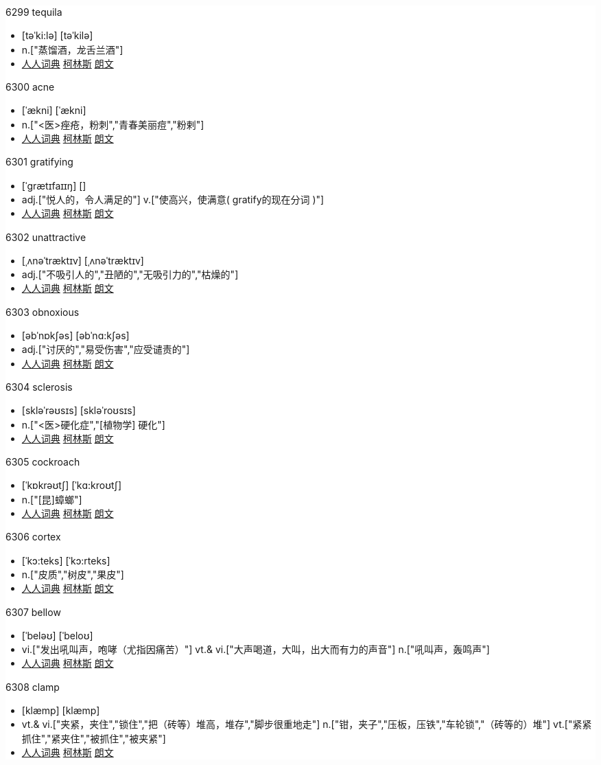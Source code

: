 6299 tequila 
- [təˈki:lə]  [təˈkilə] 
- n.["蒸馏酒，龙舌兰酒"]   
- [人人词典](https://www.91dict.com/words?w=tequila) [柯林斯](https://www.collinsdictionary.com/zh/dictionary/english/tequila) [朗文](https://www.ldoceonline.com/dictionary/tequila) 

6300 acne 
- [ˈækni]  [ˈækni] 
- n.["<医>痤疮，粉刺","青春美丽痘","粉剌"]   
- [人人词典](https://www.91dict.com/words?w=acne) [柯林斯](https://www.collinsdictionary.com/zh/dictionary/english/acne) [朗文](https://www.ldoceonline.com/dictionary/acne) 

6301 gratifying 
- [ˈgrætɪfaɪɪŋ]  [] 
- adj.["悦人的，令人满足的"]  v.["使高兴，使满意( gratify的现在分词 )"]   
- [人人词典](https://www.91dict.com/words?w=gratifying) [柯林斯](https://www.collinsdictionary.com/zh/dictionary/english/gratifying) [朗文](https://www.ldoceonline.com/dictionary/gratifying) 

6302 unattractive 
- [ˌʌnəˈtræktɪv]  [ˌʌnəˈtræktɪv] 
- adj.["不吸引人的","丑陋的","无吸引力的","枯燥的"]   
- [人人词典](https://www.91dict.com/words?w=unattractive) [柯林斯](https://www.collinsdictionary.com/zh/dictionary/english/unattractive) [朗文](https://www.ldoceonline.com/dictionary/unattractive) 

6303 obnoxious 
- [əbˈnɒkʃəs]  [əbˈnɑ:kʃəs] 
- adj.["讨厌的","易受伤害","应受谴责的"]   
- [人人词典](https://www.91dict.com/words?w=obnoxious) [柯林斯](https://www.collinsdictionary.com/zh/dictionary/english/obnoxious) [朗文](https://www.ldoceonline.com/dictionary/obnoxious) 

6304 sclerosis 
- [skləˈrəʊsɪs]  [skləˈroʊsɪs] 
- n.["<医>硬化症","[植物学] 硬化"]   
- [人人词典](https://www.91dict.com/words?w=sclerosis) [柯林斯](https://www.collinsdictionary.com/zh/dictionary/english/sclerosis) [朗文](https://www.ldoceonline.com/dictionary/sclerosis) 

6305 cockroach 
- [ˈkɒkrəʊtʃ]  [ˈkɑ:kroʊtʃ] 
- n.["[昆]蟑螂"]   
- [人人词典](https://www.91dict.com/words?w=cockroach) [柯林斯](https://www.collinsdictionary.com/zh/dictionary/english/cockroach) [朗文](https://www.ldoceonline.com/dictionary/cockroach) 

6306 cortex 
- [ˈkɔ:teks]  [ˈkɔ:rteks] 
- n.["皮质","树皮","果皮"]   
- [人人词典](https://www.91dict.com/words?w=cortex) [柯林斯](https://www.collinsdictionary.com/zh/dictionary/english/cortex) [朗文](https://www.ldoceonline.com/dictionary/cortex) 

6307 bellow 
- [ˈbeləʊ]  [ˈbeloʊ] 
- vi.["发出吼叫声，咆哮（尤指因痛苦）"]  vt.& vi.["大声喝道，大叫，出大而有力的声音"]  n.["吼叫声，轰鸣声"]   
- [人人词典](https://www.91dict.com/words?w=bellow) [柯林斯](https://www.collinsdictionary.com/zh/dictionary/english/bellow) [朗文](https://www.ldoceonline.com/dictionary/bellow) 

6308 clamp 
- [klæmp]  [klæmp] 
- vt.& vi.["夹紧，夹住","锁住","把（砖等）堆高，堆存","脚步很重地走"]  n.["钳，夹子","压板，压铁","车轮锁","（砖等的）堆"]  vt.["紧紧抓住","紧夹住","被抓住","被夹紧"]   
- [人人词典](https://www.91dict.com/words?w=clamp) [柯林斯](https://www.collinsdictionary.com/zh/dictionary/english/clamp) [朗文](https://www.ldoceonline.com/dictionary/clamp) 
